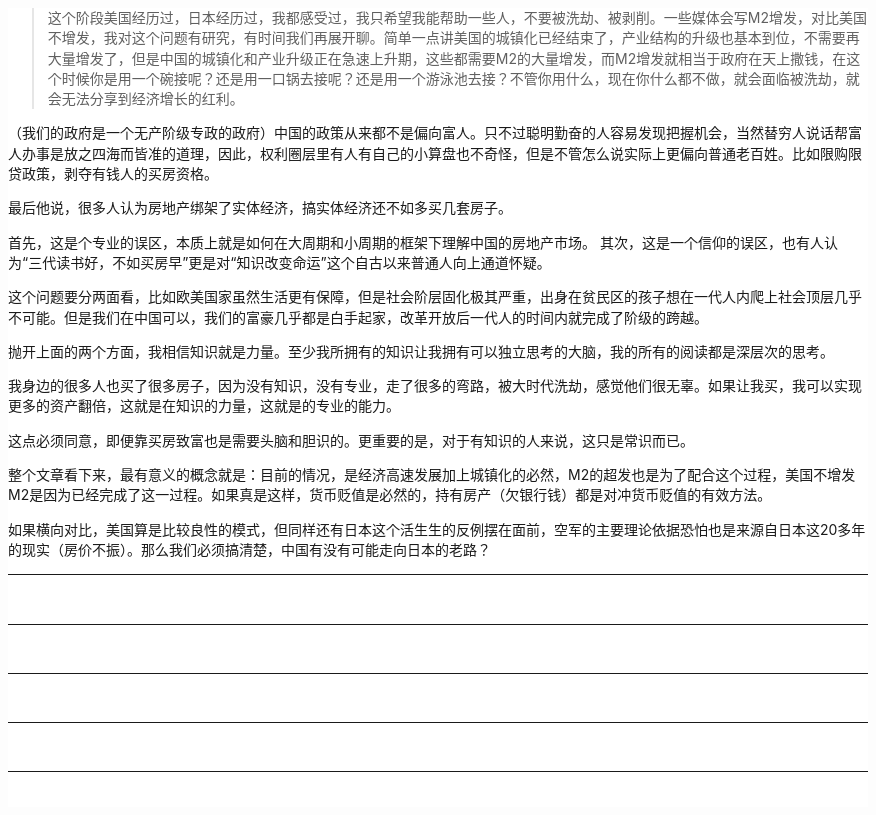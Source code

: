 >这个阶段美国经历过，日本经历过，我都感受过，我只希望我能帮助一些人，不要被洗劫、被剥削。一些媒体会写M2增发，对比美国不增发，我对这个问题有研究，有时间我们再展开聊。简单一点讲美国的城镇化已经结束了，产业结构的升级也基本到位，不需要再大量增发了，但是中国的城镇化和产业升级正在急速上升期，这些都需要M2的大量增发，而M2增发就相当于政府在天上撒钱，在这个时候你是用一个碗接呢？还是用一口锅去接呢？还是用一个游泳池去接？不管你用什么，现在你什么都不做，就会面临被洗劫，就会无法分享到经济增长的红利。
>
（我们的政府是一个无产阶级专政的政府）中国的政策从来都不是偏向富人。只不过聪明勤奋的人容易发现把握机会，当然替穷人说话帮富人办事是放之四海而皆准的道理，因此，权利圈层里有人有自己的小算盘也不奇怪，但是不管怎么说实际上更偏向普通老百姓。比如限购限贷政策，剥夺有钱人的买房资格。
>
最后他说，很多人认为房地产绑架了实体经济，搞实体经济还不如多买几套房子。
>
首先，这是个专业的误区，本质上就是如何在大周期和小周期的框架下理解中国的房地产市场。 其次，这是一个信仰的误区，也有人认为“三代读书好，不如买房早”更是对“知识改变命运”这个自古以来普通人向上通道怀疑。
>
这个问题要分两面看，比如欧美国家虽然生活更有保障，但是社会阶层固化极其严重，出身在贫民区的孩子想在一代人内爬上社会顶层几乎不可能。但是我们在中国可以，我们的富豪几乎都是白手起家，改革开放后一代人的时间内就完成了阶级的跨越。
>
抛开上面的两个方面，我相信知识就是力量。至少我所拥有的知识让我拥有可以独立思考的大脑，我的所有的阅读都是深层次的思考。
>
我身边的很多人也买了很多房子，因为没有知识，没有专业，走了很多的弯路，被大时代洗劫，感觉他们很无辜。如果让我买，我可以实现更多的资产翻倍，这就是在知识的力量，这就是的专业的能力。

这点必须同意，即便靠买房致富也是需要头脑和胆识的。更重要的是，对于有知识的人来说，这只是常识而已。

整个文章看下来，最有意义的概念就是：目前的情况，是经济高速发展加上城镇化的必然，M2的超发也是为了配合这个过程，美国不增发M2是因为已经完成了这一过程。如果真是这样，货币贬值是必然的，持有房产（欠银行钱）都是对冲货币贬值的有效方法。

如果横向对比，美国算是比较良性的模式，但同样还有日本这个活生生的反例摆在面前，空军的主要理论依据恐怕也是来源自日本这20多年的现实（房价不振）。那么我们必须搞清楚，中国有没有可能走向日本的老路？

***
<br>







***
<br>






***
<br>







***
<br>





***
<br>


